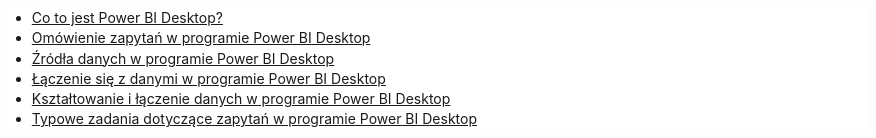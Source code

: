 * [Co to jest Power BI Desktop?](desktop-what-is-desktop.md)
* [Omówienie zapytań w programie Power BI Desktop](desktop-query-overview.md)
* [Źródła danych w programie Power BI Desktop](desktop-data-sources.md)
* [Łączenie się z danymi w programie Power BI Desktop](desktop-connect-to-data.md)
* [Kształtowanie i łączenie danych w programie Power BI Desktop](desktop-shape-and-combine-data.md)
* [Typowe zadania dotyczące zapytań w programie Power BI Desktop](desktop-common-query-tasks.md)   

